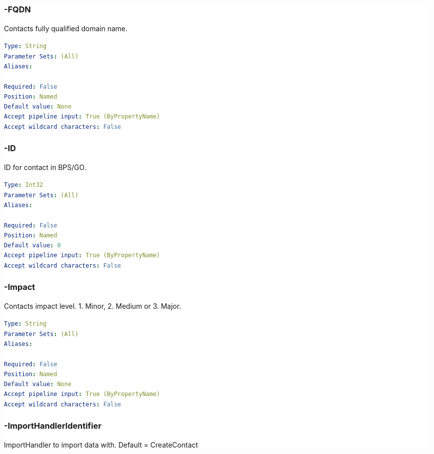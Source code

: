 ### -FQDN
Contacts fully qualified domain name.

```yaml
Type: String
Parameter Sets: (All)
Aliases:

Required: False
Position: Named
Default value: None
Accept pipeline input: True (ByPropertyName)
Accept wildcard characters: False
```

### -ID
ID for contact in BPS/GO.

```yaml
Type: Int32
Parameter Sets: (All)
Aliases:

Required: False
Position: Named
Default value: 0
Accept pipeline input: True (ByPropertyName)
Accept wildcard characters: False
```

### -Impact
Contacts impact level.
1.
Minor, 2.
Medium or 3.
Major.

```yaml
Type: String
Parameter Sets: (All)
Aliases:

Required: False
Position: Named
Default value: None
Accept pipeline input: True (ByPropertyName)
Accept wildcard characters: False
```

### -ImportHandlerIdentifier
ImportHandler to import data with.
Default = CreateContact
